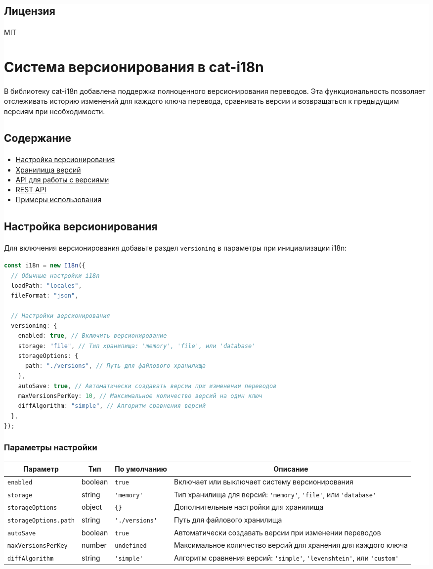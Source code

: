 
## Лицензия

MIT

# Система версионирования в cat-i18n

В библиотеку cat-i18n добавлена поддержка полноценного версионирования переводов. Эта функциональность позволяет отслеживать историю изменений для каждого ключа перевода, сравнивать версии и возвращаться к предыдущим версиям при необходимости.

## Содержание

- [Настройка версионирования](#настройка-версионирования)
- [Хранилища версий](#хранилища-версий)
- [API для работы с версиями](#api-для-работы-с-версиями)
- [REST API](#rest-api-для-версионирования)
- [Примеры использования](#примеры-использования)

## Настройка версионирования

Для включения версионирования добавьте раздел `versioning` в параметры при инициализации i18n:

```typescript
const i18n = new I18n({
  // Обычные настройки i18n
  loadPath: "locales",
  fileFormat: "json",

  // Настройки версионирования
  versioning: {
    enabled: true, // Включить версионирование
    storage: "file", // Тип хранилища: 'memory', 'file', или 'database'
    storageOptions: {
      path: "./versions", // Путь для файлового хранилища
    },
    autoSave: true, // Автоматически создавать версии при изменении переводов
    maxVersionsPerKey: 10, // Максимальное количество версий на один ключ
    diffAlgorithm: "simple", // Алгоритм сравнения версий
  },
});
```

### Параметры настройки

| Параметр              | Тип     | По умолчанию   | Описание                                                               |
| --------------------- | ------- | -------------- | ---------------------------------------------------------------------- |
| `enabled`             | boolean | `true`         | Включает или выключает систему версионирования                         |
| `storage`             | string  | `'memory'`     | Тип хранилища для версий: `'memory'`, `'file'`, или `'database'`       |
| `storageOptions`      | object  | `{}`           | Дополнительные настройки для хранилища                                 |
| `storageOptions.path` | string  | `'./versions'` | Путь для файлового хранилища                                           |
| `autoSave`            | boolean | `true`         | Автоматически создавать версии при изменении переводов                 |
| `maxVersionsPerKey`   | number  | `undefined`    | Максимальное количество версий для хранения для каждого ключа          |
| `diffAlgorithm`       | string  | `'simple'`     | Алгоритм сравнения версий: `'simple'`, `'levenshtein'`, или `'custom'` |
